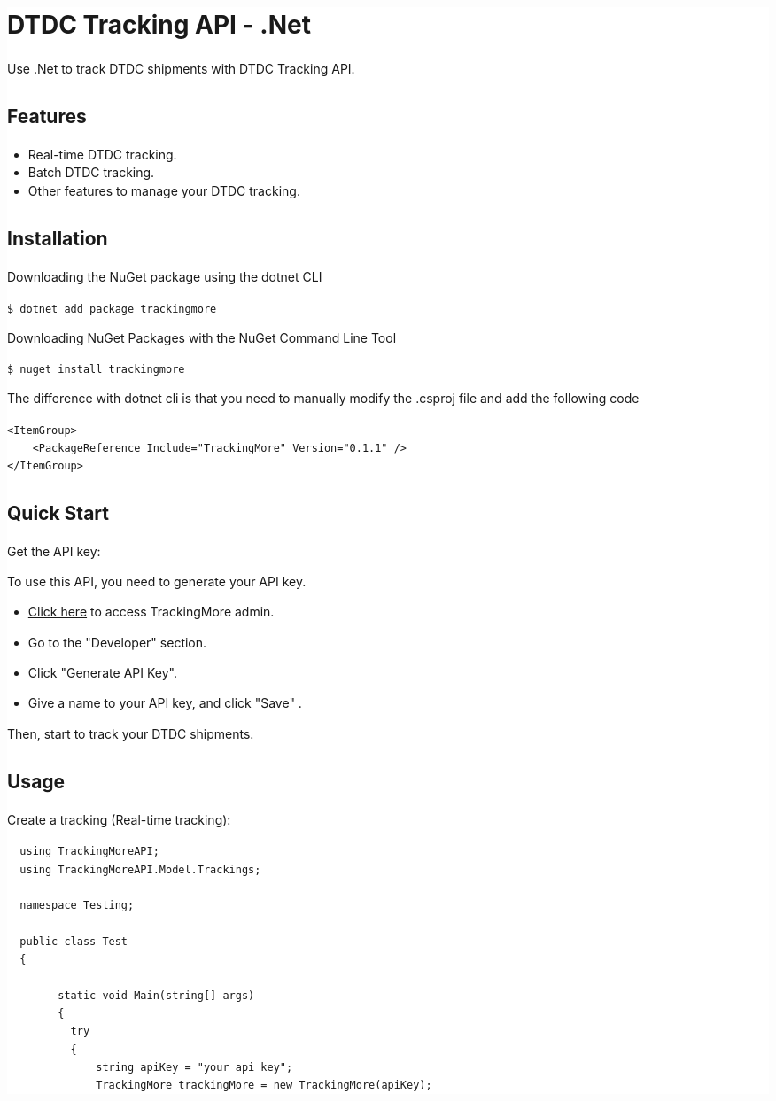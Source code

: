 DTDC Tracking API - .Net
================================
Use .Net to track DTDC shipments with DTDC Tracking API.

Features
--------
- Real-time DTDC tracking.
- Batch DTDC tracking.
- Other features to manage your DTDC tracking.

Installation
------------

Downloading the NuGet package using the dotnet CLI

    $ dotnet add package trackingmore

Downloading NuGet Packages with the NuGet Command Line Tool

    $ nuget install trackingmore

The difference with dotnet cli is that you need to manually modify the .csproj file and add the following code

    <ItemGroup>
        <PackageReference Include="TrackingMore" Version="0.1.1" />
    </ItemGroup>
    
Quick Start
----------
Get the API key:

To use this API, you need to generate your API key.

- <a href="https://admin.trackingmore.com/developer/apikey" target="_blank" rel="noreferrer">
  Click here</a> to access TrackingMore admin.

- Go to the "Developer" section.

- Click "Generate API Key".

- Give a name to your API key, and click "Save" .


Then, start to track your DTDC shipments.

Usage
----------

Create a tracking (Real-time tracking):

      using TrackingMoreAPI;
      using TrackingMoreAPI.Model.Trackings;
    
      namespace Testing;
      
      public class Test
      {
      
            static void Main(string[] args)
            {
              try
              {
                  string apiKey = "your api key";
                  TrackingMore trackingMore = new TrackingMore(apiKey);
      
